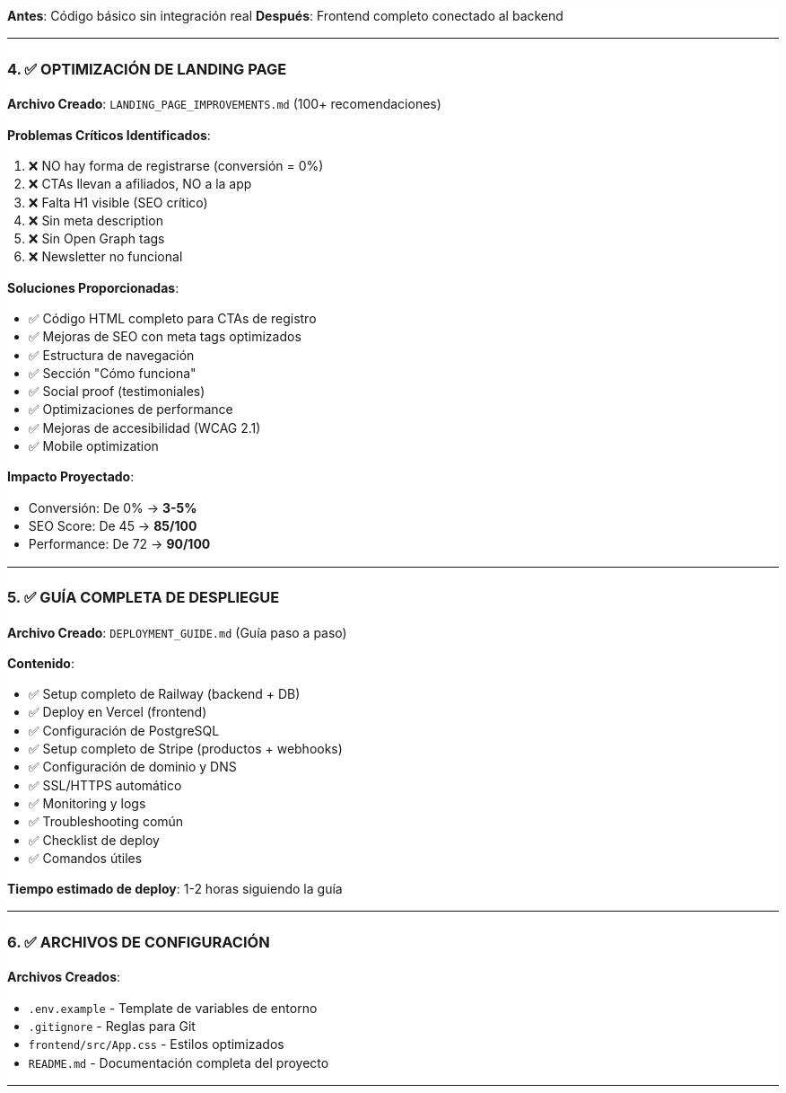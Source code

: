 **Antes**: Código básico sin integración real
**Después**: Frontend completo conectado al backend

---

### 4. ✅ **OPTIMIZACIÓN DE LANDING PAGE**
**Archivo Creado**: `LANDING_PAGE_IMPROVEMENTS.md` (100+ recomendaciones)

**Problemas Críticos Identificados**:
1. ❌ NO hay forma de registrarse (conversión = 0%)
2. ❌ CTAs llevan a afiliados, NO a la app
3. ❌ Falta H1 visible (SEO crítico)
4. ❌ Sin meta description
5. ❌ Sin Open Graph tags
6. ❌ Newsletter no funcional

**Soluciones Proporcionadas**:
- ✅ Código HTML completo para CTAs de registro
- ✅ Mejoras de SEO con meta tags optimizados
- ✅ Estructura de navegación
- ✅ Sección "Cómo funciona"
- ✅ Social proof (testimoniales)
- ✅ Optimizaciones de performance
- ✅ Mejoras de accesibilidad (WCAG 2.1)
- ✅ Mobile optimization

**Impacto Proyectado**:
- Conversión: De 0% → **3-5%**
- SEO Score: De 45 → **85/100**
- Performance: De 72 → **90/100**

---

### 5. ✅ **GUÍA COMPLETA DE DESPLIEGUE**
**Archivo Creado**: `DEPLOYMENT_GUIDE.md` (Guía paso a paso)

**Contenido**:
- ✅ Setup completo de Railway (backend + DB)
- ✅ Deploy en Vercel (frontend)
- ✅ Configuración de PostgreSQL
- ✅ Setup completo de Stripe (productos + webhooks)
- ✅ Configuración de dominio y DNS
- ✅ SSL/HTTPS automático
- ✅ Monitoring y logs
- ✅ Troubleshooting común
- ✅ Checklist de deploy
- ✅ Comandos útiles

**Tiempo estimado de deploy**: 1-2 horas siguiendo la guía

---

### 6. ✅ **ARCHIVOS DE CONFIGURACIÓN**
**Archivos Creados**:
- `.env.example` - Template de variables de entorno
- `.gitignore` - Reglas para Git
- `frontend/src/App.css` - Estilos optimizados
- `README.md` - Documentación completa del proyecto

---